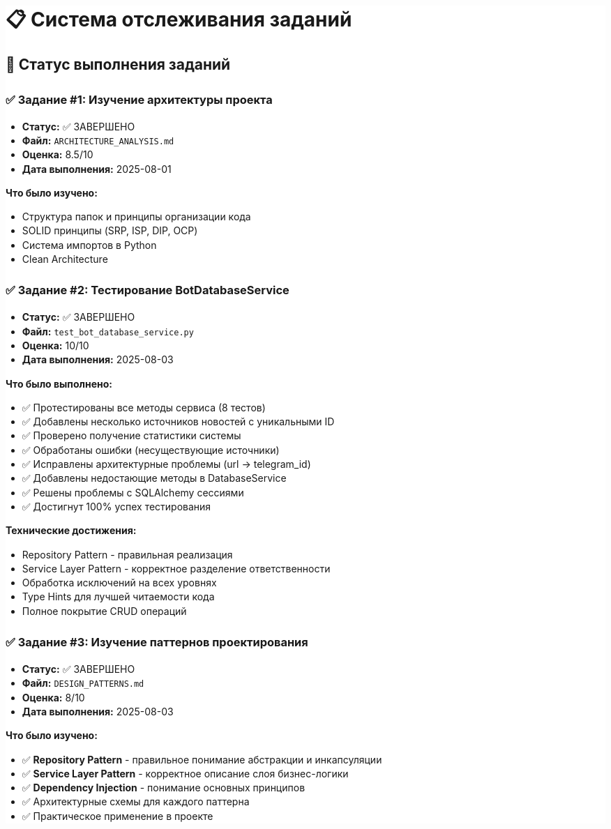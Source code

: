 # 📋 Система отслеживания заданий

## 🎯 Статус выполнения заданий

### ✅ Задание #1: Изучение архитектуры проекта
- **Статус:** ✅ ЗАВЕРШЕНО
- **Файл:** `ARCHITECTURE_ANALYSIS.md`
- **Оценка:** 8.5/10
- **Дата выполнения:** 2025-08-01

**Что было изучено:**
- Структура папок и принципы организации кода
- SOLID принципы (SRP, ISP, DIP, OCP)
- Система импортов в Python
- Clean Architecture

### ✅ Задание #2: Тестирование BotDatabaseService
- **Статус:** ✅ ЗАВЕРШЕНО
- **Файл:** `test_bot_database_service.py`
- **Оценка:** 10/10
- **Дата выполнения:** 2025-08-03

**Что было выполнено:**
- ✅ Протестированы все методы сервиса (8 тестов)
- ✅ Добавлены несколько источников новостей с уникальными ID
- ✅ Проверено получение статистики системы
- ✅ Обработаны ошибки (несуществующие источники)
- ✅ Исправлены архитектурные проблемы (url → telegram_id)
- ✅ Добавлены недостающие методы в DatabaseService
- ✅ Решены проблемы с SQLAlchemy сессиями
- ✅ Достигнут 100% успех тестирования

**Технические достижения:**
- Repository Pattern - правильная реализация
- Service Layer Pattern - корректное разделение ответственности
- Обработка исключений на всех уровнях
- Type Hints для лучшей читаемости кода
- Полное покрытие CRUD операций

### ✅ Задание #3: Изучение паттернов проектирования
- **Статус:** ✅ ЗАВЕРШЕНО
- **Файл:** `DESIGN_PATTERNS.md`
- **Оценка:** 8/10
- **Дата выполнения:** 2025-08-03

**Что было изучено:**
- ✅ **Repository Pattern** - правильное понимание абстракции и инкапсуляции
- ✅ **Service Layer Pattern** - корректное описание слоя бизнес-логики
- ✅ **Dependency Injection** - понимание основных принципов
- ✅ Архитектурные схемы для каждого паттерна
- ✅ Практическое применение в проекте
